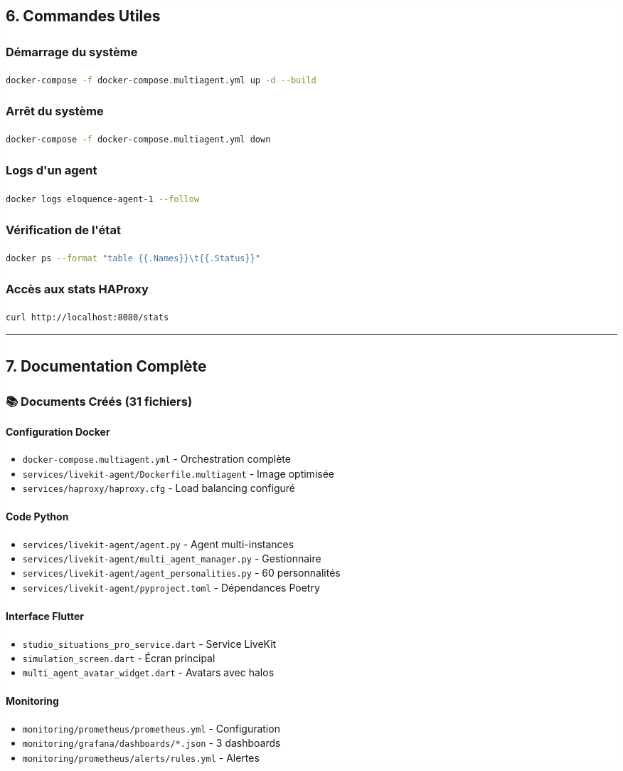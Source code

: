 
## 6. Commandes Utiles

### Démarrage du système
```bash
docker-compose -f docker-compose.multiagent.yml up -d --build
```

### Arrêt du système
```bash
docker-compose -f docker-compose.multiagent.yml down
```

### Logs d'un agent
```bash
docker logs eloquence-agent-1 --follow
```

### Vérification de l'état
```bash
docker ps --format "table {{.Names}}\t{{.Status}}"
```

### Accès aux stats HAProxy
```bash
curl http://localhost:8080/stats
```

---

## 7. Documentation Complète

### 📚 Documents Créés (31 fichiers)

#### Configuration Docker
- `docker-compose.multiagent.yml` - Orchestration complète
- `services/livekit-agent/Dockerfile.multiagent` - Image optimisée
- `services/haproxy/haproxy.cfg` - Load balancing configuré

#### Code Python
- `services/livekit-agent/agent.py` - Agent multi-instances
- `services/livekit-agent/multi_agent_manager.py` - Gestionnaire
- `services/livekit-agent/agent_personalities.py` - 60 personnalités
- `services/livekit-agent/pyproject.toml` - Dépendances Poetry

#### Interface Flutter  
- `studio_situations_pro_service.dart` - Service LiveKit
- `simulation_screen.dart` - Écran principal
- `multi_agent_avatar_widget.dart` - Avatars avec halos

#### Monitoring
- `monitoring/prometheus/prometheus.yml` - Configuration
- `monitoring/grafana/dashboards/*.json` - 3 dashboards
- `monitoring/prometheus/alerts/rules.yml` - Alertes
